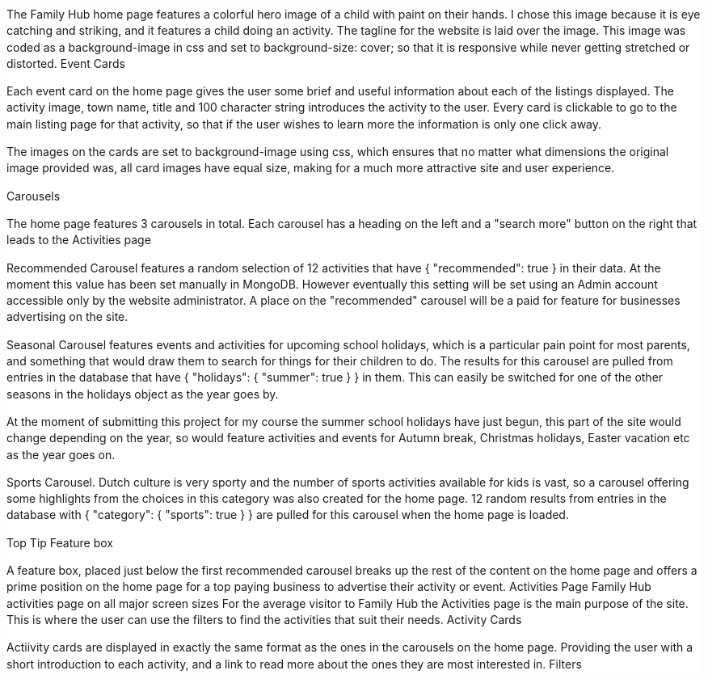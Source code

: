 The Family Hub home page features a colorful hero image of a child with paint on their hands. I chose this image because it is eye catching and striking, and it features a child doing an activity. The tagline for the website is laid over the image. This image was coded as a background-image in css and set to background-size: cover; so that it is responsive while never getting stretched or distorted.
Event Cards

Each event card on the home page gives the user some brief and useful information about each of the listings displayed. The activity image, town name, title and 100 character string introduces the activity to the user. Every card is clickable to go to the main listing page for that activity, so that if the user wishes to learn more the information is only one click away.

The images on the cards are set to background-image using css, which ensures that no matter what dimensions the original image provided was, all card images have equal size, making for a much more attractive site and user experience.

Carousels

The home page features 3 carousels in total. Each carousel has a heading on the left and a "search more" button on the right that leads to the Activities page

Recommended Carousel features a random selection of 12 activities that have { "recommended": true } in their data. At the moment this value has been set manually in MongoDB. However eventually this setting will be set using an Admin account accessible only by the website administrator. A place on the "recommended" carousel will be a paid for feature for businesses advertising on the site.

Seasonal Carousel features events and activities for upcoming school holidays, which is a particular pain point for most parents, and something that would draw them to search for things for their children to do. The results for this carousel are pulled from entries in the database that have { "holidays": { "summer": true } } in them. This can easily be switched for one of the other seasons in the holidays object as the year goes by.

At the moment of submitting this project for my course the summer school holidays have just begun, this part of the site would change depending on the year, so would feature activities and events for Autumn break, Christmas holidays, Easter vacation etc as the year goes on.

Sports Carousel. Dutch culture is very sporty and the number of sports activities available for kids is vast, so a carousel offering some highlights from the choices in this category was also created for the home page. 12 random results from entries in the database with { "category": { "sports": true } } are pulled for this carousel when the home page is loaded.

Top Tip Feature box

A feature box, placed just below the first recommended carousel breaks up the rest of the content on the home page and offers a prime position on the home page for a top paying business to advertise their activity or event.
Activities Page
Family Hub activities page on all major screen sizes
For the average visitor to Family Hub the Activities page is the main purpose of the site. This is where the user can use the filters to find the activities that suit their needs.
Activity Cards

Actiivity cards are displayed in exactly the same format as the ones in the carousels on the home page. Providing the user with a short introduction to each activity, and a link to read more about the ones they are most interested in.
Filters
